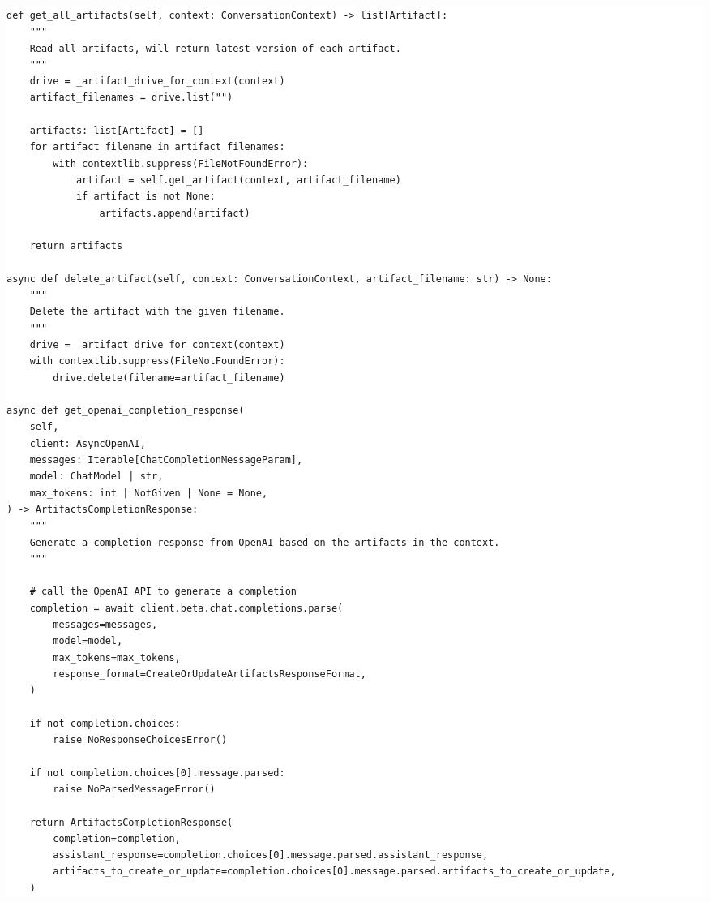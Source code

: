     def get_all_artifacts(self, context: ConversationContext) -> list[Artifact]:
        """
        Read all artifacts, will return latest version of each artifact.
        """
        drive = _artifact_drive_for_context(context)
        artifact_filenames = drive.list("")

        artifacts: list[Artifact] = []
        for artifact_filename in artifact_filenames:
            with contextlib.suppress(FileNotFoundError):
                artifact = self.get_artifact(context, artifact_filename)
                if artifact is not None:
                    artifacts.append(artifact)

        return artifacts

    async def delete_artifact(self, context: ConversationContext, artifact_filename: str) -> None:
        """
        Delete the artifact with the given filename.
        """
        drive = _artifact_drive_for_context(context)
        with contextlib.suppress(FileNotFoundError):
            drive.delete(filename=artifact_filename)

    async def get_openai_completion_response(
        self,
        client: AsyncOpenAI,
        messages: Iterable[ChatCompletionMessageParam],
        model: ChatModel | str,
        max_tokens: int | NotGiven | None = None,
    ) -> ArtifactsCompletionResponse:
        """
        Generate a completion response from OpenAI based on the artifacts in the context.
        """

        # call the OpenAI API to generate a completion
        completion = await client.beta.chat.completions.parse(
            messages=messages,
            model=model,
            max_tokens=max_tokens,
            response_format=CreateOrUpdateArtifactsResponseFormat,
        )

        if not completion.choices:
            raise NoResponseChoicesError()

        if not completion.choices[0].message.parsed:
            raise NoParsedMessageError()

        return ArtifactsCompletionResponse(
            completion=completion,
            assistant_response=completion.choices[0].message.parsed.assistant_response,
            artifacts_to_create_or_update=completion.choices[0].message.parsed.artifacts_to_create_or_update,
        )
